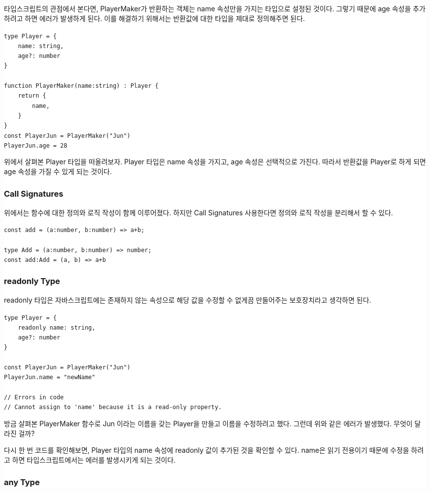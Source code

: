 타입스크립트의 관점에서 본다면, PlayerMaker가 반환하는 객체는 name 속성만을 가지는 타입으로 설정된 것이다. 그렇기 때문에 age 속성을 추가하려고 하면 에러가 발생하게 된다. 이를 해결하기 위해서는 반환값에 대한 타입을 제대로 정의해주면 된다.

```tsx
type Player = {
    name: string,
    age?: number
}

function PlayerMaker(name:string) : Player {
    return {
        name,
    }
}
const PlayerJun = PlayerMaker("Jun")
PlayerJun.age = 28
```

위에서 살펴본 Player 타입을 떠올려보자. Player 타입은 name 속성을 가지고, age 속성은 선택적으로 가진다. 따라서 반환값을 Player로 하게 되면 age 속성을 가질 수 있게 되는 것이다.

### Call Signatures

위에서는 함수에 대한 정의와 로직 작성이 함께 이루어졌다. 하지만 Call Signatures 사용한다면 정의와 로직 작성을 분리해서 할 수 있다. 

```tsx
const add = (a:number, b:number) => a+b;

type Add = (a:number, b:number) => number;
const add:Add = (a, b) => a+b
```

### readonly Type

readonly 타입은 자바스크립트에는 존재하지 않는 속성으로 해당 값을 수정할 수 없게끔 만들어주는 보호장치라고 생각하면 된다.

```tsx
type Player = {
    readonly name: string,
    age?: number
}

const PlayerJun = PlayerMaker("Jun")
PlayerJun.name = "newName"

// Errors in code
// Cannot assign to 'name' because it is a read-only property.
```

방금 살펴본 PlayerMaker 함수로 Jun 이라는 이름을 갖는 Player을 만들고 이름을 수정하려고 했다. 그런데 위와 같은 에러가 발생했다. 무엇이 달라진 걸까?

다시 한 번 코드를 확인해보면, Player 타입의 name 속성에 readonly 값이 추가된 것을 확인할 수 있다. name은 읽기 전용이기 때문에 수정을 하려고 하면 타입스크립트에서는 에러를 발생시키게 되는 것이다.

### any Type
